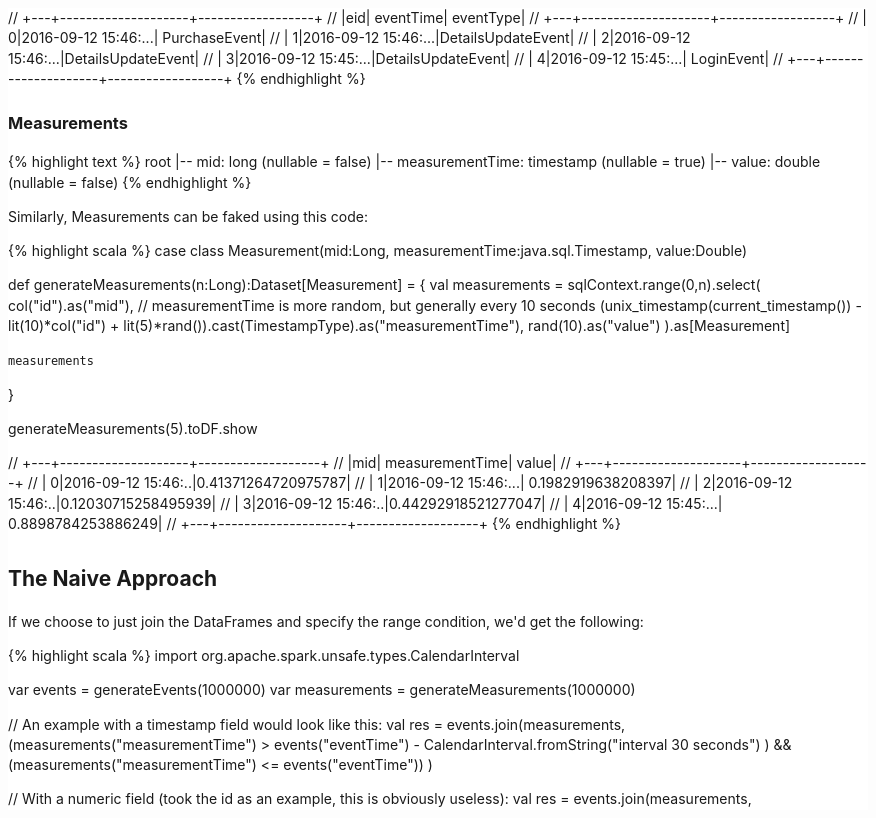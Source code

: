 //   +---+--------------------+------------------+
//   |eid|           eventTime|         eventType|
//   +---+--------------------+------------------+
//   |  0|2016-09-12 15:46:...|     PurchaseEvent|
//   |  1|2016-09-12 15:46:...|DetailsUpdateEvent|
//   |  2|2016-09-12 15:46:...|DetailsUpdateEvent|
//   |  3|2016-09-12 15:45:...|DetailsUpdateEvent|
//   |  4|2016-09-12 15:45:...|        LoginEvent|
//   +---+--------------------+------------------+
{% endhighlight %}


### Measurements

{% highlight text %}
root
 |-- mid: long (nullable = false)
 |-- measurementTime: timestamp (nullable = true)
 |-- value: double (nullable = false)
{% endhighlight %}

Similarly, Measurements can be faked using this code:

{% highlight scala %}
case class Measurement(mid:Long, measurementTime:java.sql.Timestamp, value:Double)

def generateMeasurements(n:Long):Dataset[Measurement] = {
    val measurements = sqlContext.range(0,n).select(
        col("id").as("mid"),
        // measurementTime is more random, but generally every 10 seconds
        (unix_timestamp(current_timestamp()) - lit(10)*col("id") + lit(5)*rand()).cast(TimestampType).as("measurementTime"),
        rand(10).as("value")
    ).as[Measurement]

    measurements
}

generateMeasurements(5).toDF.show

//   +---+--------------------+-------------------+
//   |mid|     measurementTime|              value|
//   +---+--------------------+-------------------+
//   |  0|2016-09-12 15:46:..|0.41371264720975787|
//   |  1|2016-09-12 15:46:...| 0.1982919638208397|
//   |  2|2016-09-12 15:46:..|0.12030715258495939|
//   |  3|2016-09-12 15:46:..|0.44292918521277047|
//   |  4|2016-09-12 15:45:...| 0.8898784253886249|
//   +---+--------------------+-------------------+
{% endhighlight %}



## The Naive Approach

If we choose to just join the DataFrames and specify the range condition, we'd get the following:

{% highlight scala %}
import org.apache.spark.unsafe.types.CalendarInterval

var events = generateEvents(1000000)
var measurements = generateMeasurements(1000000)

// An example with a timestamp field would look like this:
val res = events.join(measurements,
   (measurements("measurementTime") > events("eventTime") - CalendarInterval.fromString("interval 30 seconds") ) &&
   (measurements("measurementTime") <= events("eventTime"))
)

// With a numeric field (took the id as an example, this is obviously useless):
val res = events.join(measurements,